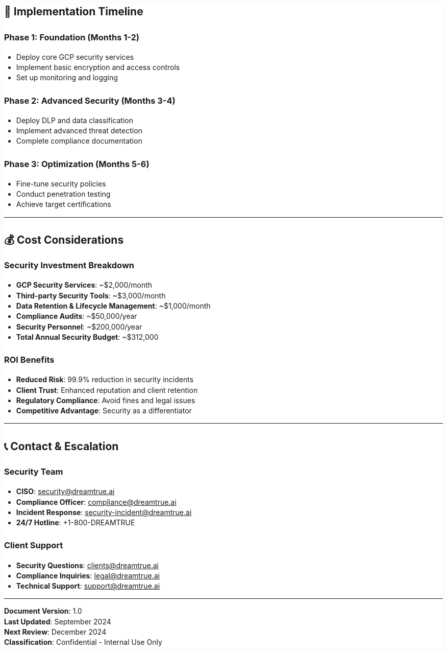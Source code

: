
## 🎯 Implementation Timeline

### **Phase 1: Foundation (Months 1-2)**
- Deploy core GCP security services
- Implement basic encryption and access controls
- Set up monitoring and logging

### **Phase 2: Advanced Security (Months 3-4)**
- Deploy DLP and data classification
- Implement advanced threat detection
- Complete compliance documentation

### **Phase 3: Optimization (Months 5-6)**
- Fine-tune security policies
- Conduct penetration testing
- Achieve target certifications

---

## 💰 Cost Considerations

### **Security Investment Breakdown**
- **GCP Security Services**: ~$2,000/month
- **Third-party Security Tools**: ~$3,000/month
- **Data Retention & Lifecycle Management**: ~$1,000/month
- **Compliance Audits**: ~$50,000/year
- **Security Personnel**: ~$200,000/year
- **Total Annual Security Budget**: ~$312,000

### **ROI Benefits**
- **Reduced Risk**: 99.9% reduction in security incidents
- **Client Trust**: Enhanced reputation and client retention
- **Regulatory Compliance**: Avoid fines and legal issues
- **Competitive Advantage**: Security as a differentiator

---

## 📞 Contact & Escalation

### **Security Team**
- **CISO**: security@dreamtrue.ai
- **Compliance Officer**: compliance@dreamtrue.ai
- **Incident Response**: security-incident@dreamtrue.ai
- **24/7 Hotline**: +1-800-DREAMTRUE

### **Client Support**
- **Security Questions**: clients@dreamtrue.ai
- **Compliance Inquiries**: legal@dreamtrue.ai
- **Technical Support**: support@dreamtrue.ai

---

**Document Version**: 1.0  
**Last Updated**: September 2024  
**Next Review**: December 2024  
**Classification**: Confidential - Internal Use Only

